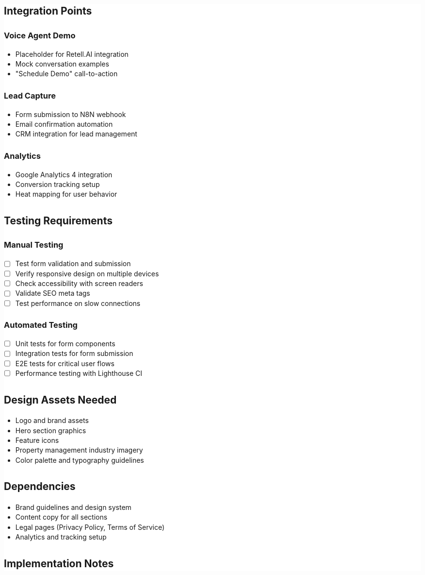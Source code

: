 ## Integration Points

### Voice Agent Demo
- Placeholder for Retell.AI integration
- Mock conversation examples
- "Schedule Demo" call-to-action

### Lead Capture
- Form submission to N8N webhook
- Email confirmation automation
- CRM integration for lead management

### Analytics
- Google Analytics 4 integration
- Conversion tracking setup
- Heat mapping for user behavior

## Testing Requirements

### Manual Testing
- [ ] Test form validation and submission
- [ ] Verify responsive design on multiple devices
- [ ] Check accessibility with screen readers
- [ ] Validate SEO meta tags
- [ ] Test performance on slow connections

### Automated Testing
- [ ] Unit tests for form components
- [ ] Integration tests for form submission
- [ ] E2E tests for critical user flows
- [ ] Performance testing with Lighthouse CI

## Design Assets Needed

- Logo and brand assets
- Hero section graphics
- Feature icons
- Property management industry imagery
- Color palette and typography guidelines

## Dependencies

- Brand guidelines and design system
- Content copy for all sections
- Legal pages (Privacy Policy, Terms of Service)
- Analytics and tracking setup

## Implementation Notes

